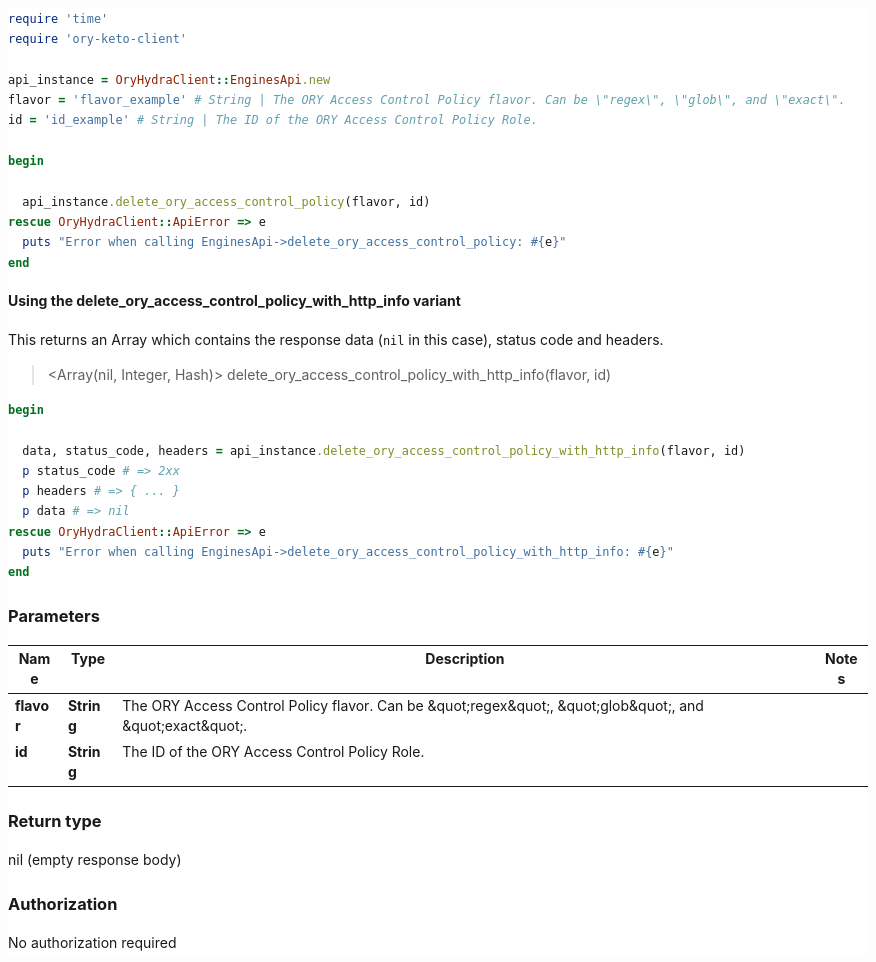 ```ruby
require 'time'
require 'ory-keto-client'

api_instance = OryHydraClient::EnginesApi.new
flavor = 'flavor_example' # String | The ORY Access Control Policy flavor. Can be \"regex\", \"glob\", and \"exact\".
id = 'id_example' # String | The ID of the ORY Access Control Policy Role.

begin
  
  api_instance.delete_ory_access_control_policy(flavor, id)
rescue OryHydraClient::ApiError => e
  puts "Error when calling EnginesApi->delete_ory_access_control_policy: #{e}"
end
```

#### Using the delete_ory_access_control_policy_with_http_info variant

This returns an Array which contains the response data (`nil` in this case), status code and headers.

> <Array(nil, Integer, Hash)> delete_ory_access_control_policy_with_http_info(flavor, id)

```ruby
begin
  
  data, status_code, headers = api_instance.delete_ory_access_control_policy_with_http_info(flavor, id)
  p status_code # => 2xx
  p headers # => { ... }
  p data # => nil
rescue OryHydraClient::ApiError => e
  puts "Error when calling EnginesApi->delete_ory_access_control_policy_with_http_info: #{e}"
end
```

### Parameters

| Name | Type | Description | Notes |
| ---- | ---- | ----------- | ----- |
| **flavor** | **String** | The ORY Access Control Policy flavor. Can be \&quot;regex\&quot;, \&quot;glob\&quot;, and \&quot;exact\&quot;. |  |
| **id** | **String** | The ID of the ORY Access Control Policy Role. |  |

### Return type

nil (empty response body)

### Authorization

No authorization required
